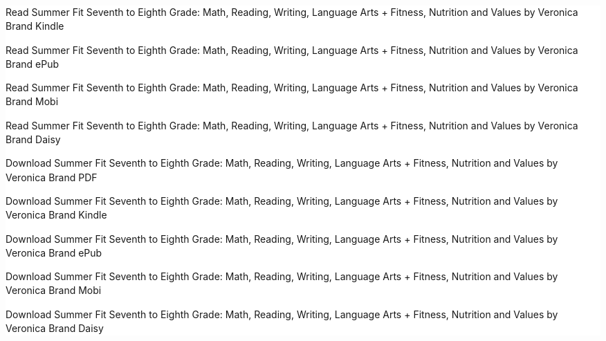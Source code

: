 Read Summer Fit Seventh to Eighth Grade: Math, Reading, Writing, Language Arts + Fitness, Nutrition and Values by Veronica Brand Kindle

Read Summer Fit Seventh to Eighth Grade: Math, Reading, Writing, Language Arts + Fitness, Nutrition and Values by Veronica Brand ePub

Read Summer Fit Seventh to Eighth Grade: Math, Reading, Writing, Language Arts + Fitness, Nutrition and Values by Veronica Brand Mobi

Read Summer Fit Seventh to Eighth Grade: Math, Reading, Writing, Language Arts + Fitness, Nutrition and Values by Veronica Brand Daisy

Download Summer Fit Seventh to Eighth Grade: Math, Reading, Writing, Language Arts + Fitness, Nutrition and Values by Veronica Brand PDF

Download Summer Fit Seventh to Eighth Grade: Math, Reading, Writing, Language Arts + Fitness, Nutrition and Values by Veronica Brand Kindle

Download Summer Fit Seventh to Eighth Grade: Math, Reading, Writing, Language Arts + Fitness, Nutrition and Values by Veronica Brand ePub

Download Summer Fit Seventh to Eighth Grade: Math, Reading, Writing, Language Arts + Fitness, Nutrition and Values by Veronica Brand Mobi

Download Summer Fit Seventh to Eighth Grade: Math, Reading, Writing, Language Arts + Fitness, Nutrition and Values by Veronica Brand Daisy
